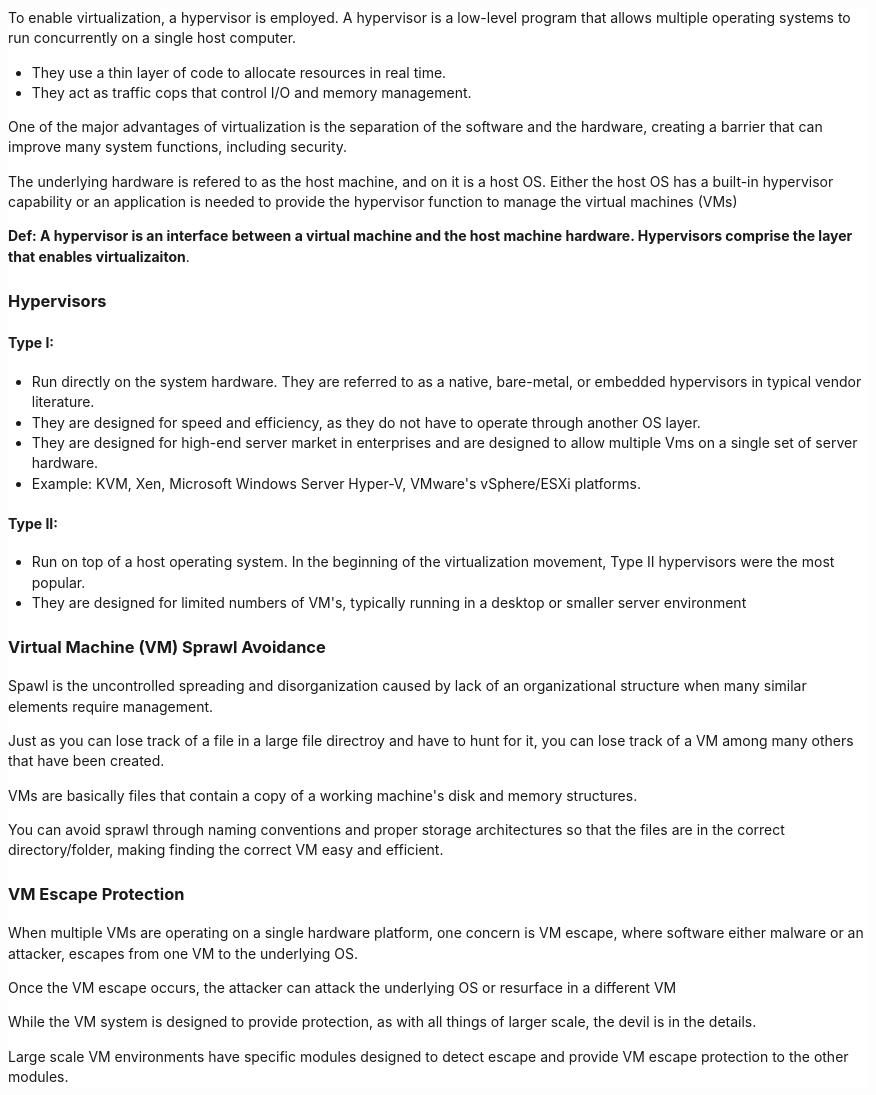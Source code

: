 To enable virtualization, a hypervisor is employed. A hypervisor is a low-level program that allows multiple operating systems to run concurrently on a single host computer.
- They use a thin layer of code to allocate resources in real time.
- They act as traffic cops that control I/O and memory management. 

One of the major advantages of virtualization is the separation of the software and the hardware, creating a barrier that can improve many system functions, including security. 

The underlying hardware is refered to as the host machine, and on it is a host OS. Either the host OS has a built-in hypervisor capability or an application is needed to provide the hypervisor function to manage the virtual machines (VMs)

**Def: A hypervisor is an interface between a virtual machine and the host machine hardware. Hypervisors comprise the layer that enables virtualizaiton**.


### Hypervisors

#### Type I:
- Run directly on the system hardware. They are referred to as a native, bare-metal, or embedded hypervisors in typical vendor literature.
- They are designed for speed and efficiency, as they do not have to operate through another OS layer.
- They are designed for high-end server market in enterprises and are designed to allow multiple Vms on a single set of server hardware.
- Example: KVM, Xen, Microsoft Windows Server Hyper-V, VMware's vSphere/ESXi platforms. 

#### Type II: 
- Run on top of a host operating system. In the beginning of the virtualization movement, Type II hypervisors were the most popular. 
- They are designed for limited numbers of VM's, typically running in a desktop or smaller server environment

### Virtual Machine (VM) Sprawl Avoidance
Spawl is the uncontrolled spreading and disorganization caused by lack of an organizational structure when many similar elements require management.

Just as you can lose track of a file in a large file directroy and have to hunt for it, you can lose track of a VM among many others that have been created.

VMs are basically files that contain a copy of a working machine's disk and memory structures.

You can avoid sprawl through naming conventions and proper storage architectures so that the files are in the correct directory/folder, making finding the correct VM easy and efficient.

### VM Escape Protection
When multiple VMs are operating on a single hardware platform, one concern is VM escape, where software either malware or an attacker, escapes from one VM to the underlying OS.

Once the VM escape occurs, the attacker can attack the underlying OS or resurface in a different VM

While the VM system is designed to provide protection, as with all things of larger scale, the devil is in the details. 

Large scale VM environments have specific modules designed to detect escape and provide VM escape protection to the other modules.
